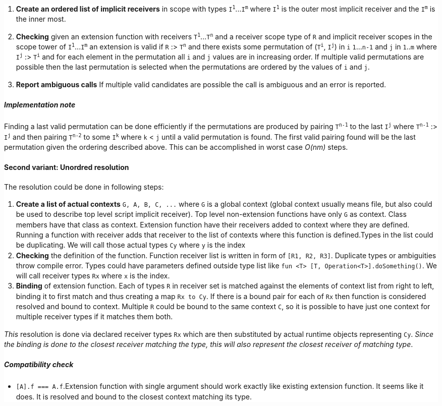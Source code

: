 1. **Create an ordered list of implicit receivers** in scope with types
<code>I<sup>1</sup></code>...<code>I<sup>m</sup></code> where <code>I<sup>1</sup></code>
is the outer most implicit receiver and the <code>I<sup>m</sup></code> is the inner most.

2. **Checking** given an extension function with receivers
<code>T<sup>1</sup></code>...<code>T<sup>n</sup></code> and a receiver scope type of `R`
and implicit receiver scopes in the scope tower of
<code>I<sup>1</sup></code>...<code>I<sup>m</sup></code> an extension is valid if `R` :>
<code>T<sup>n</sup></code> and there exists some permutation of (<code>T<sup>i</sup></code>,
<code>I<sup>j</sup></code>) in `i` `1`...`n-1` and `j` in `1`..`m` where
<code>I<sup>j</sup></code> :> <code>T<sup>i</sup></code> and for each element in the
permutation all `i` and `j` values are in increasing order. If multiple valid permutations are
possible then the last permutation is selected when the permutations are ordered by the values
of `i` and `j`.

3. **Report ambiguous calls** If multiple valid candidates are possible the call is ambiguous
and an error is reported.

##### Implementation note

Finding a last valid permutation can be done efficiently if the permutations are produced by
pairing  <code>T<sup>n-1</sup></code> to the last <code>I<sup>j</sup></code> where
<code>T<sup>n-1</sup></code> :> <code>I<sup>j</sup></code> and then pairing
<code>T<sup>n-2</sup></code> to some <code>I<sup>k</sup></code> where `k` < `j` until a valid
permutation is found. The first valid pairing found will be the last permutation given the
ordering described above. This can be accomplished in worst case *O(nm)* steps.

#### Second variant: Unordred resolution

The resolution could be done in following steps:
1. **Create a list of actual contexts** `G, A, B, C, ...` where `G` is a global context (global context usually means file, but also could be used to describe top level script implicit receiver). Top level non-extension functions have only `G` as context. Class members have that class as context. Extension function have their receivers added to context where they are defined. Running a function with receiver adds that receiver to the list of contexts where this function is defined.Types in the list could be duplicating. We will call those actual types `Cy` where `y` is the index
2. **Checking** the definition of the function. Function receiver list is written in form of `[R1, R2, R3]`. Duplicate types or ambiguities throw compile error. Types could have parameters defined outside type list like `fun <T> [T, Operation<T>].doSomething()`. We will call receiver types `Rx` where `x` is the index.
3. **Binding** of extension function. Each of types `R` in receiver set is matched against the elements of context list from right to left, binding it to first match and thus creating a map `Rx to Cy`. If there is a bound pair for each of `Rx` then function is considered resolved and bound to context. Multiple `R` could be bound to the same context `C`, so it is possible to have just one context for multiple receiver types if it matches them both.

*This* resolution is done via declared receiver types `Rx` which are then substituted by actual runtime objects representing `Cy`. *Since the binding is done to the closest receiver matching the type, *this* will also represent the closest receiver of matching type*.

##### Compatibility check

* `[A].f === A.f`.Extension function with single argument should work exactly like existing extension function. It seems like it does. It is resolved and bound to the closest context matching its type.
